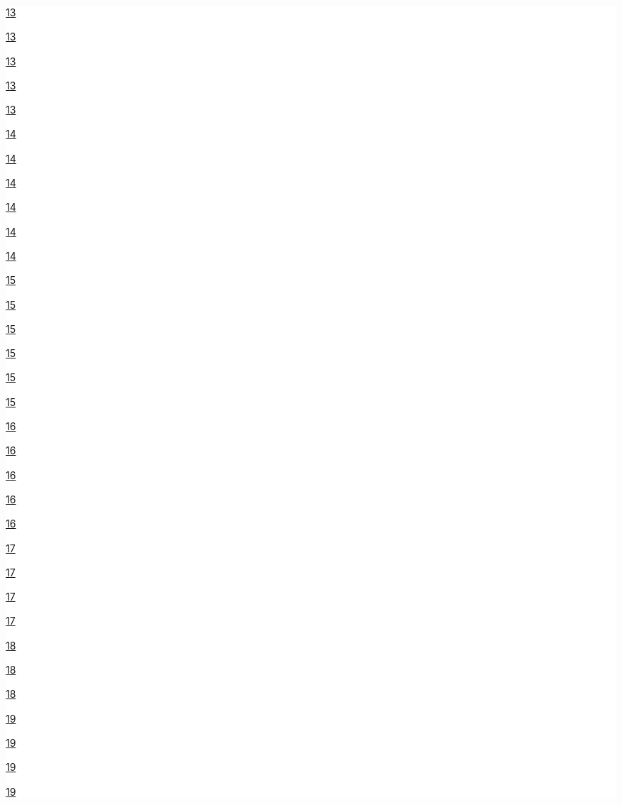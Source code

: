 [13](#connect)

[13](#general-3)

[13](#successful-operation-1)

[13](#hnb-originated-direct-iurh-connection)

[13](#hnb-originated-iurh-connection-via-the-hnb-gw)

[14](#hnb-gw-originated-iurh-connection-via-the-hnb-gw)

[14](#direct-transfer)

[14](#general-4)

[14](#successful-operation-2)

[14](#hnb-originated-direct-iurh-connection-1)

[14](#hnb-originated-iurh-connection-via-the-hnb-gw-1)

[15](#hnb-gw-originated-iurh-connection-via-the-hnb-gw-1)

[15](#disconnect)

[15](#general-5)

[15](#successful-operation-3)

[15](#hnb-originated-direct-iurh-connection-2)

[15](#hnb-originated-iurh-connection-via-the-hnb-gw-2)

[16](#hnb-gw-originated-iurh-connection-via-the-hnb-gw-2)

[16](#connectionless-transfer)

[16](#general-6)

[16](#successful-operation-4)

[16](#hnb-originated-direct-iurh-connection-3)

[17](#hnb-originated-iurh-connection-via-the-hnb-gw-3)

[17](#hnb-gw-originated-iurh-connection-via-the-hnb-gw-3)

[17](#error-indication)

[17](#general-7)

[18](#successful-operation-5)

[18](#direct-iurh-connection-1)

[18](#iurh-connection-via-the-hnb-gw-1)

[19](#elements-for-rna-communication)

[19](#message-functional-definition-and-content)

[19](#general-8)

[19](#message-contents)

